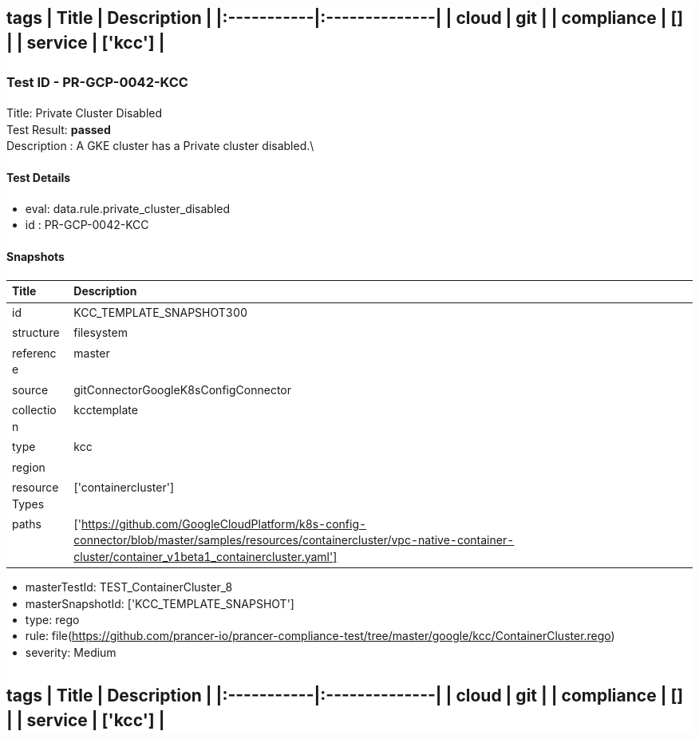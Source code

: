 tags
| Title      | Description   |
|:-----------|:--------------|
| cloud      | git           |
| compliance | []            |
| service    | ['kcc']       |
----------------------------------------------------------------


### Test ID - PR-GCP-0042-KCC
Title: Private Cluster Disabled\
Test Result: **passed**\
Description : A GKE cluster has a Private cluster disabled.\

#### Test Details
- eval: data.rule.private_cluster_disabled
- id : PR-GCP-0042-KCC

#### Snapshots
| Title         | Description                                                                                                                                                                         |
|:--------------|:------------------------------------------------------------------------------------------------------------------------------------------------------------------------------------|
| id            | KCC_TEMPLATE_SNAPSHOT300                                                                                                                                                            |
| structure     | filesystem                                                                                                                                                                          |
| reference     | master                                                                                                                                                                              |
| source        | gitConnectorGoogleK8sConfigConnector                                                                                                                                                |
| collection    | kcctemplate                                                                                                                                                                         |
| type          | kcc                                                                                                                                                                                 |
| region        |                                                                                                                                                                                     |
| resourceTypes | ['containercluster']                                                                                                                                                                |
| paths         | ['https://github.com/GoogleCloudPlatform/k8s-config-connector/blob/master/samples/resources/containercluster/vpc-native-container-cluster/container_v1beta1_containercluster.yaml'] |

- masterTestId: TEST_ContainerCluster_8
- masterSnapshotId: ['KCC_TEMPLATE_SNAPSHOT']
- type: rego
- rule: file(https://github.com/prancer-io/prancer-compliance-test/tree/master/google/kcc/ContainerCluster.rego)
- severity: Medium

tags
| Title      | Description   |
|:-----------|:--------------|
| cloud      | git           |
| compliance | []            |
| service    | ['kcc']       |
----------------------------------------------------------------

